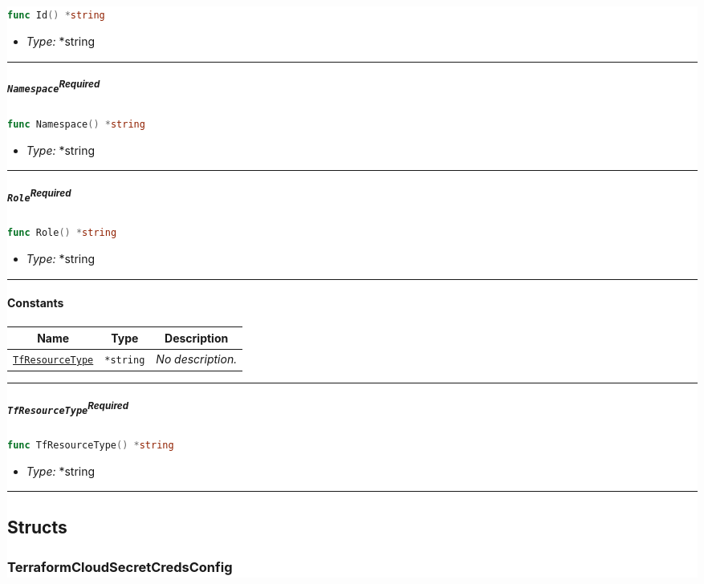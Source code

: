 ```go
func Id() *string
```

- *Type:* *string

---

##### `Namespace`<sup>Required</sup> <a name="Namespace" id="@cdktf/provider-vault.terraformCloudSecretCreds.TerraformCloudSecretCreds.property.namespace"></a>

```go
func Namespace() *string
```

- *Type:* *string

---

##### `Role`<sup>Required</sup> <a name="Role" id="@cdktf/provider-vault.terraformCloudSecretCreds.TerraformCloudSecretCreds.property.role"></a>

```go
func Role() *string
```

- *Type:* *string

---

#### Constants <a name="Constants" id="Constants"></a>

| **Name** | **Type** | **Description** |
| --- | --- | --- |
| <code><a href="#@cdktf/provider-vault.terraformCloudSecretCreds.TerraformCloudSecretCreds.property.tfResourceType">TfResourceType</a></code> | <code>*string</code> | *No description.* |

---

##### `TfResourceType`<sup>Required</sup> <a name="TfResourceType" id="@cdktf/provider-vault.terraformCloudSecretCreds.TerraformCloudSecretCreds.property.tfResourceType"></a>

```go
func TfResourceType() *string
```

- *Type:* *string

---

## Structs <a name="Structs" id="Structs"></a>

### TerraformCloudSecretCredsConfig <a name="TerraformCloudSecretCredsConfig" id="@cdktf/provider-vault.terraformCloudSecretCreds.TerraformCloudSecretCredsConfig"></a>
